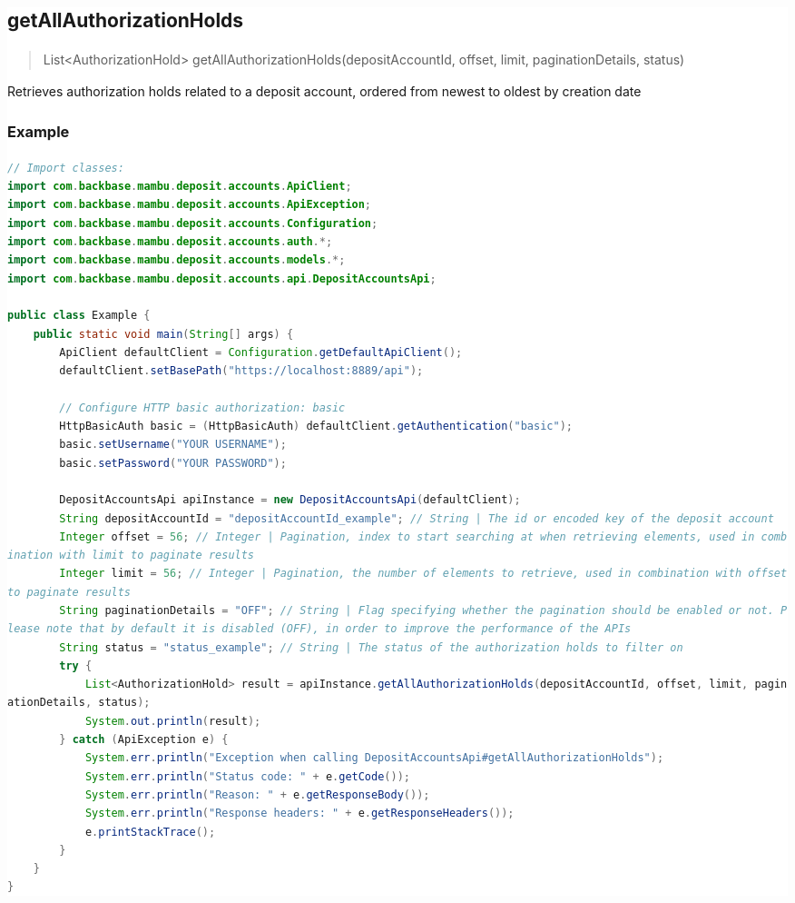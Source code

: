 
## getAllAuthorizationHolds

> List&lt;AuthorizationHold&gt; getAllAuthorizationHolds(depositAccountId, offset, limit, paginationDetails, status)

Retrieves authorization holds related to a deposit account, ordered from newest to oldest by creation date

### Example

```java
// Import classes:
import com.backbase.mambu.deposit.accounts.ApiClient;
import com.backbase.mambu.deposit.accounts.ApiException;
import com.backbase.mambu.deposit.accounts.Configuration;
import com.backbase.mambu.deposit.accounts.auth.*;
import com.backbase.mambu.deposit.accounts.models.*;
import com.backbase.mambu.deposit.accounts.api.DepositAccountsApi;

public class Example {
    public static void main(String[] args) {
        ApiClient defaultClient = Configuration.getDefaultApiClient();
        defaultClient.setBasePath("https://localhost:8889/api");
        
        // Configure HTTP basic authorization: basic
        HttpBasicAuth basic = (HttpBasicAuth) defaultClient.getAuthentication("basic");
        basic.setUsername("YOUR USERNAME");
        basic.setPassword("YOUR PASSWORD");

        DepositAccountsApi apiInstance = new DepositAccountsApi(defaultClient);
        String depositAccountId = "depositAccountId_example"; // String | The id or encoded key of the deposit account
        Integer offset = 56; // Integer | Pagination, index to start searching at when retrieving elements, used in combination with limit to paginate results
        Integer limit = 56; // Integer | Pagination, the number of elements to retrieve, used in combination with offset to paginate results
        String paginationDetails = "OFF"; // String | Flag specifying whether the pagination should be enabled or not. Please note that by default it is disabled (OFF), in order to improve the performance of the APIs
        String status = "status_example"; // String | The status of the authorization holds to filter on
        try {
            List<AuthorizationHold> result = apiInstance.getAllAuthorizationHolds(depositAccountId, offset, limit, paginationDetails, status);
            System.out.println(result);
        } catch (ApiException e) {
            System.err.println("Exception when calling DepositAccountsApi#getAllAuthorizationHolds");
            System.err.println("Status code: " + e.getCode());
            System.err.println("Reason: " + e.getResponseBody());
            System.err.println("Response headers: " + e.getResponseHeaders());
            e.printStackTrace();
        }
    }
}
```
